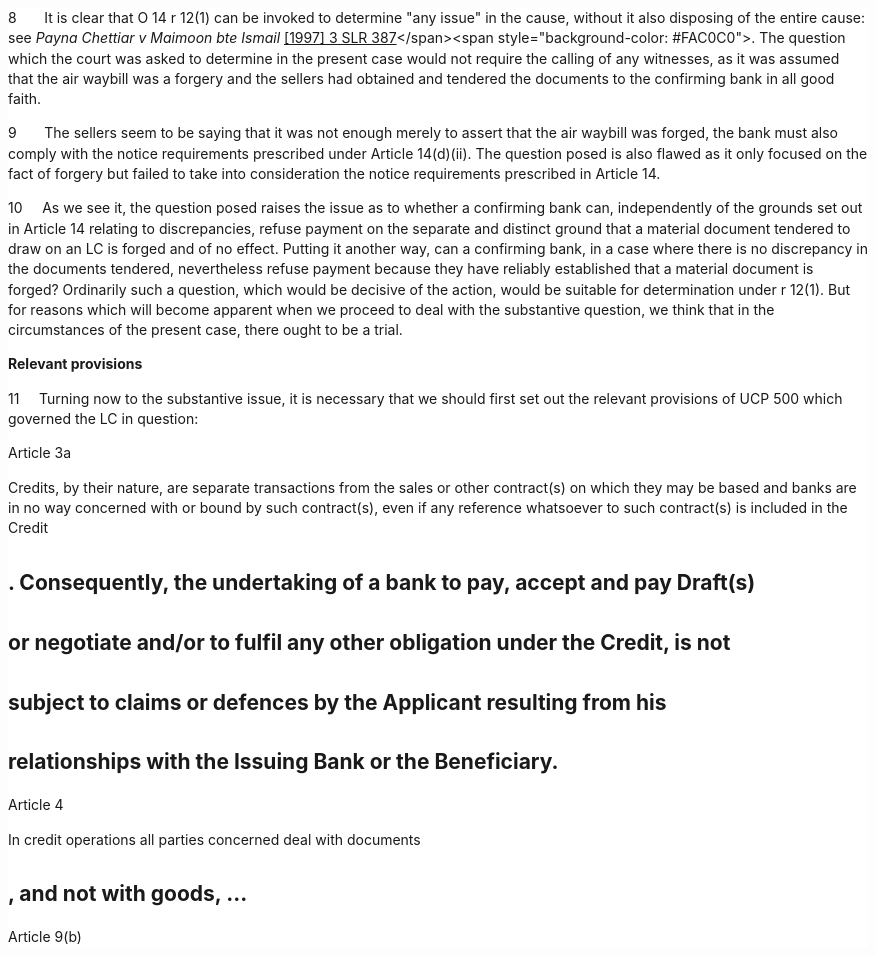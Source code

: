 8       It is clear that O 14 r 12(1) can be invoked to determine "any issue" in the cause, without it also disposing of the entire cause: see _Payna Chettiar v Maimoon bte Ismail_ [[1997] 3 SLR 387]("https://www.open.gov.sg")</span><span style="background-color: #FAC0C0">. The question which the court was asked to determine in the present case would not require the calling of any witnesses, as it was assumed that the air waybill was a forgery and the sellers had obtained and tendered the documents to the confirming bank in all good faith. 

9       The sellers seem to be saying that it was not enough merely to assert that the air waybill was forged, the bank must also comply with the notice requirements prescribed under Article 14(d)(ii). The question posed is also flawed as it only focused on the fact of forgery but failed to take into consideration the notice requirements prescribed in Article 14. 

10     As we see it, the question posed raises the issue as to whether a confirming bank can, independently of the grounds set out in Article 14 relating to discrepancies, refuse payment on the separate and distinct ground that a material document tendered to draw on an LC is forged and of no effect. Putting it another way, can a confirming bank, in a case where there is no discrepancy in the documents tendered, nevertheless refuse payment because they have reliably established that a material document is forged? Ordinarily such a question, which would be decisive of the action, would be suitable for determination under r 12(1). But for reasons which will become apparent when we proceed to deal with the substantive question, we think that in the circumstances of the present case, there ought to be a trial. 

**Relevant provisions** 

11     Turning now to the substantive issue, it is necessary that we should first set out the relevant provisions of UCP 500 which governed the LC in question:

 Article 3a 

 Credits, by their nature, are separate transactions from the sales or other contract(s) on which they may be based and banks are in no way concerned with or bound by such contract(s), even if any reference whatsoever to such contract(s) is included in the Credit 

## . Consequently, the undertaking of a bank to pay, accept and pay Draft(s) 

## or negotiate and/or to fulfil any other obligation under the Credit, is not 

## subject to claims or defences by the Applicant resulting from his 

## relationships with the Issuing Bank or the Beneficiary. 

 Article 4 


In credit operations all parties concerned deal with documents 

## , and not with goods, ... 

Article 9(b) 
